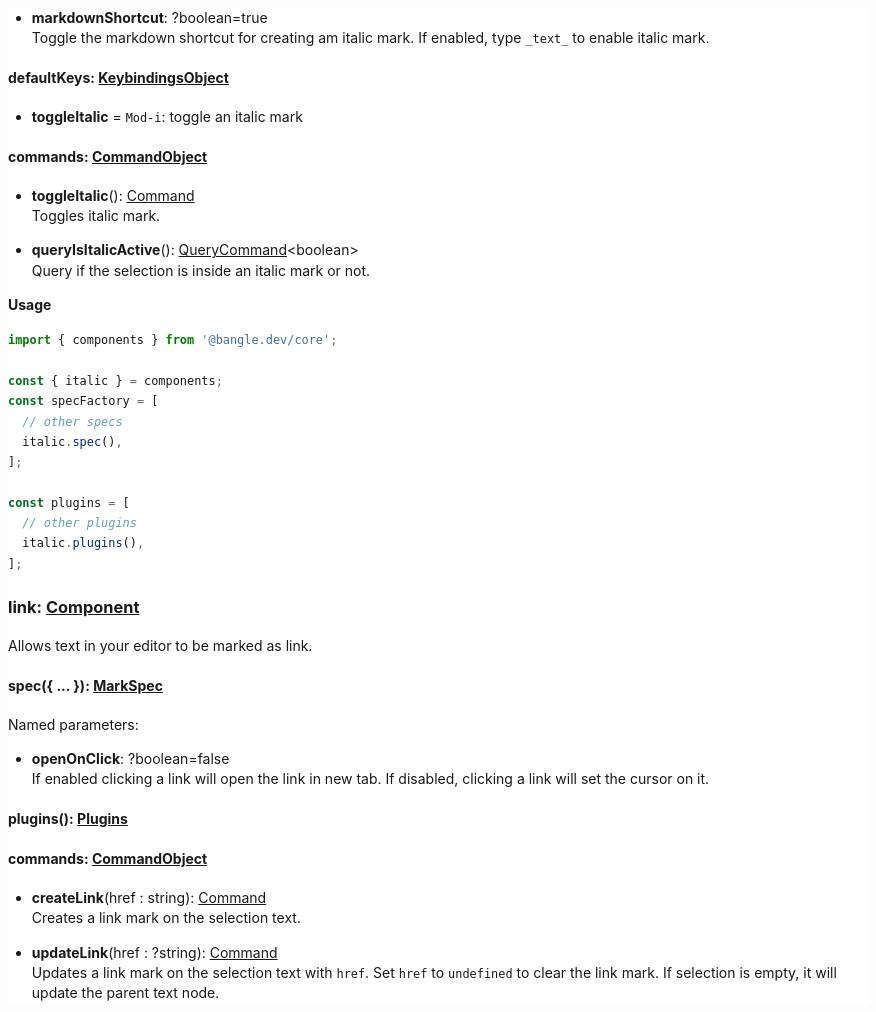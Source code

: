 - **markdownShortcut**: ?boolean=true  
  Toggle the markdown shortcut for creating am italic mark. If enabled, type `_text_` to enable italic mark.

#### defaultKeys: [KeybindingsObject](/docs/api/core/#keybindingsobject)

- **toggleItalic** = `Mod-i`: toggle an italic mark

#### commands: [CommandObject](/docs/api/core/#commandobject)

- **toggleItalic**(): [Command](/docs/api/core/#command)  
  Toggles italic mark.

- **queryIsItalicActive**(): [QueryCommand](#querycommand)&lt;boolean&gt;  
  Query if the selection is inside an italic mark or not.

**Usage**

```js
import { components } from '@bangle.dev/core';

const { italic } = components;
const specFactory = [
  // other specs
  italic.spec(),
];

const plugins = [
  // other plugins
  italic.plugins(),
];
```

### link: [Component](/docs/api/core/#component)

Allows text in your editor to be marked as link.

#### spec({ ... }): [MarkSpec](/docs/api/core/#spec)

Named parameters:

- **openOnClick**: ?boolean=false  
  If enabled clicking a link will open the link in new tab. If disabled, clicking a link will set the cursor on it.

#### plugins(): [Plugins](/docs/api/core/#plugins)

#### commands: [CommandObject](/docs/api/core/#commandobject)

- **createLink**(href : string): [Command](/docs/api/core/#command)  
  Creates a link mark on the selection text.

- **updateLink**(href : ?string): [Command](/docs/api/core/#command)  
  Updates a link mark on the selection text with `href`. Set `href` to `undefined` to clear the link mark. If selection is empty, it will update the parent text node.
